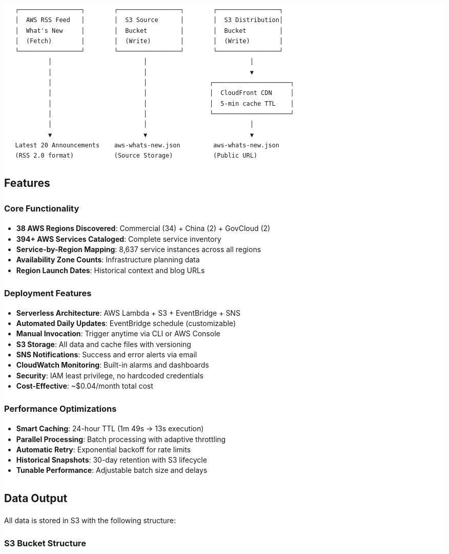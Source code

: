 ```
   ┌─────────────────┐        ┌─────────────────┐        ┌─────────────────┐
   │  AWS RSS Feed   │        │  S3 Source      │        │  S3 Distribution│
   │  What's New     │        │  Bucket         │        │  Bucket         │
   │  (Fetch)        │        │  (Write)        │        │  (Write)        │
   └─────────────────┘        └─────────────────┘        └─────────────────┘
            │                         │                            │
            │                         │                            ▼
            │                         │                 ┌─────────────────────┐
            │                         │                 │  CloudFront CDN     │
            │                         │                 │  5-min cache TTL    │
            │                         │                 └─────────────────────┘
            │                         │                            │
            ▼                         ▼                            ▼
   Latest 20 Announcements    aws-whats-new.json         aws-whats-new.json
   (RSS 2.0 format)           (Source Storage)           (Public URL)
```

## Features

### Core Functionality

- **38 AWS Regions Discovered**: Commercial (34) + China (2) + GovCloud (2)
- **394+ AWS Services Cataloged**: Complete service inventory
- **Service-by-Region Mapping**: 8,637 service instances across all regions
- **Availability Zone Counts**: Infrastructure planning data
- **Region Launch Dates**: Historical context and blog URLs

### Deployment Features

- **Serverless Architecture**: AWS Lambda + S3 + EventBridge + SNS
- **Automated Daily Updates**: EventBridge schedule (customizable)
- **Manual Invocation**: Trigger anytime via CLI or AWS Console
- **S3 Storage**: All data and cache files with versioning
- **SNS Notifications**: Success and error alerts via email
- **CloudWatch Monitoring**: Built-in alarms and dashboards
- **Security**: IAM least privilege, no hardcoded credentials
- **Cost-Effective**: ~$0.04/month total cost

### Performance Optimizations

- **Smart Caching**: 24-hour TTL (1m 49s → 13s execution)
- **Parallel Processing**: Batch processing with adaptive throttling
- **Automatic Retry**: Exponential backoff for rate limits
- **Historical Snapshots**: 30-day retention with S3 lifecycle
- **Tunable Performance**: Adjustable batch size and delays

## Data Output

All data is stored in S3 with the following structure:

### S3 Bucket Structure

